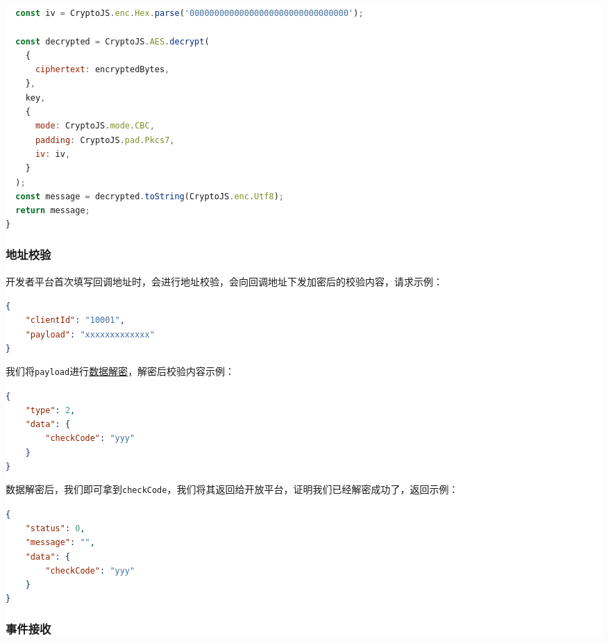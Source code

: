 ```js
  const iv = CryptoJS.enc.Hex.parse('00000000000000000000000000000000');

  const decrypted = CryptoJS.AES.decrypt(
    {
      ciphertext: encryptedBytes,
    },
    key,
    {
      mode: CryptoJS.mode.CBC,
      padding: CryptoJS.pad.Pkcs7,
      iv: iv,
    }
  );
  const message = decrypted.toString(CryptoJS.enc.Utf8);
  return message;
}
```

  </CodeGroupItem>

</CodeGroup>


### 地址校验

开发者平台首次填写回调地址时，会进行地址校验，会向回调地址下发加密后的校验内容，请求示例：
```json
{
    "clientId": "10001",
    "payload": "xxxxxxxxxxxxx"
}
```
我们将`payload`进行[数据解密](#数据解密)，解密后校验内容示例：
```json
{
    "type": 2,
    "data": {
        "checkCode": "yyy"
    }
}
```
数据解密后，我们即可拿到`checkCode`，我们将其返回给开放平台，证明我们已经解密成功了，返回示例：
```json
{
    "status": 0,
    "message": "",
    "data": {
        "checkCode": "yyy"
    }
}
```


### 事件接收
